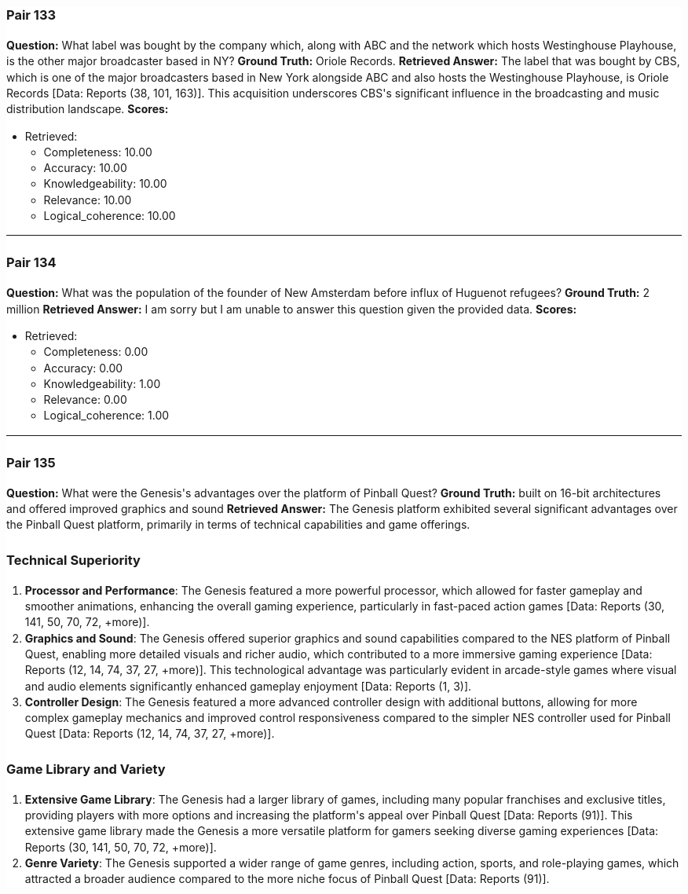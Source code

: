 ### Pair 133
**Question:** What label was bought by the company which, along with ABC and the network which hosts Westinghouse Playhouse, is the other major broadcaster based in NY?
**Ground Truth:** Oriole Records.
**Retrieved Answer:** The label that was bought by CBS, which is one of the major broadcasters based in New York alongside ABC and also hosts the Westinghouse Playhouse, is Oriole Records [Data: Reports (38, 101, 163)]. This acquisition underscores CBS's significant influence in the broadcasting and music distribution landscape.
**Scores:**
- Retrieved:
  - Completeness: 10.00
  - Accuracy: 10.00
  - Knowledgeability: 10.00
  - Relevance: 10.00
  - Logical_coherence: 10.00

---

### Pair 134
**Question:** What was the population of the founder of New Amsterdam before influx of Huguenot refugees?
**Ground Truth:** 2 million
**Retrieved Answer:** I am sorry but I am unable to answer this question given the provided data.
**Scores:**
- Retrieved:
  - Completeness: 0.00
  - Accuracy: 0.00
  - Knowledgeability: 1.00
  - Relevance: 0.00
  - Logical_coherence: 1.00

---

### Pair 135
**Question:** What were the Genesis's advantages over the platform of Pinball Quest?
**Ground Truth:** built on 16-bit architectures and offered improved graphics and sound
**Retrieved Answer:** The Genesis platform exhibited several significant advantages over the Pinball Quest platform, primarily in terms of technical capabilities and game offerings.
### Technical Superiority
1. **Processor and Performance**: The Genesis featured a more powerful processor, which allowed for faster gameplay and smoother animations, enhancing the overall gaming experience, particularly in fast-paced action games [Data: Reports (30, 141, 50, 70, 72, +more)].
2. **Graphics and Sound**: The Genesis offered superior graphics and sound capabilities compared to the NES platform of Pinball Quest, enabling more detailed visuals and richer audio, which contributed to a more immersive gaming experience [Data: Reports (12, 14, 74, 37, 27, +more)]. This technological advantage was particularly evident in arcade-style games where visual and audio elements significantly enhanced gameplay enjoyment [Data: Reports (1, 3)].
3. **Controller Design**: The Genesis featured a more advanced controller design with additional buttons, allowing for more complex gameplay mechanics and improved control responsiveness compared to the simpler NES controller used for Pinball Quest [Data: Reports (12, 14, 74, 37, 27, +more)].
### Game Library and Variety
1. **Extensive Game Library**: The Genesis had a larger library of games, including many popular franchises and exclusive titles, providing players with more options and increasing the platform's appeal over Pinball Quest [Data: Reports (91)]. This extensive game library made the Genesis a more versatile platform for gamers seeking diverse gaming experiences [Data: Reports (30, 141, 50, 70, 72, +more)].
2. **Genre Variety**: The Genesis supported a wider range of game genres, including action, sports, and role-playing games, which attracted a broader audience compared to the more niche focus of Pinball Quest [Data: Reports (91)].